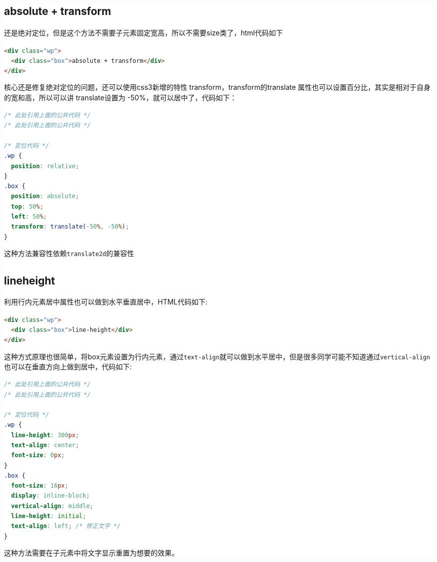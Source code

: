 ## absolute + transform
还是绝对定位，但是这个方法不需要子元素固定宽高，所以不需要size类了，html代码如下
```html
<div class="wp">
  <div class="box">absolute + transform</div>
</div>
```

核心还是修复绝对定位的问题，还可以使用css3新增的特性 transform，transform的translate 属性也可以设置百分比，其实是相对于自身的宽和高，所以可以讲 translate设置为 -50%，就可以居中了，代码如下：
```css
/* 此处引用上面的公共代码 */
/* 此处引用上面的公共代码 */

/* 定位代码 */
.wp {
  position: relative;
}
.box {
  position: absolute;
  top: 50%;
  left: 50%;
  transform: translate(-50%, -50%);
}
```
这种方法兼容性依赖`translate2d`的兼容性

## lineheight
利用行内元素居中属性也可以做到水平垂直居中，HTML代码如下:

```html
<div class="wp">
  <div class="box">line-height</div>
</div>
```

这种方式原理也很简单，将box元素设置为行内元素，通过`text-align`就可以做到水平居中，但是很多同学可能不知道通过`vertical-align` 也可以在垂直方向上做到居中，代码如下:
```css
/* 此处引用上面的公共代码 */
/* 此处引用上面的公共代码 */

/* 定位代码 */
.wp {
  line-height: 300px;
  text-align: center;
  font-size: 0px;
}
.box {
  font-size: 16px;
  display: inline-block;
  vertical-align: middle;
  line-height: initial;
  text-align: left; /* 修正文字 */
}
```
这种方法需要在子元素中将文字显示重置为想要的效果。
